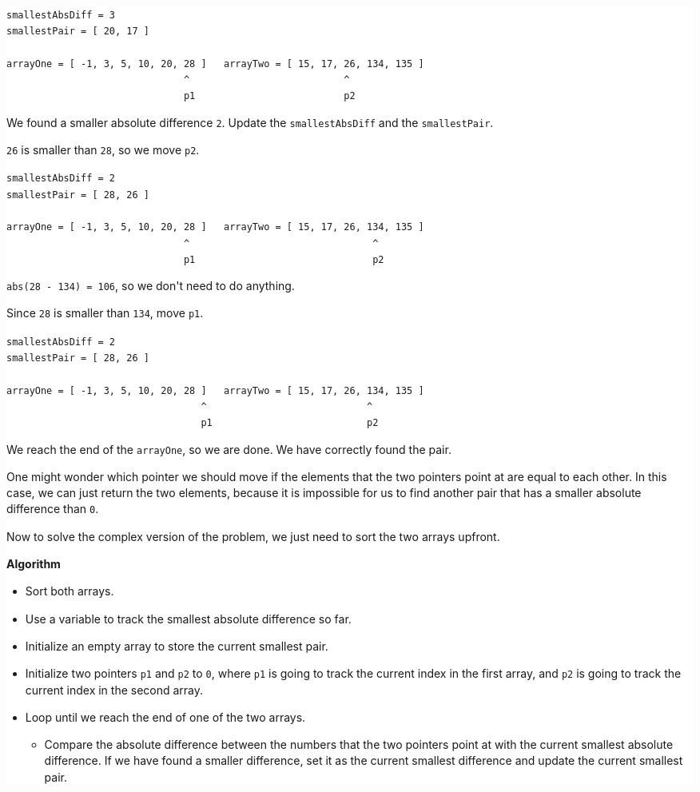 ```
smallestAbsDiff = 3
smallestPair = [ 20, 17 ]

arrayOne = [ -1, 3, 5, 10, 20, 28 ]   arrayTwo = [ 15, 17, 26, 134, 135 ]
                               ^                           ^
                               p1                          p2
```

We found a smaller absolute difference `2`. Update the `smallestAbsDiff` and the `smallestPair`.

`26` is smaller than `28`, so we move `p2`.

```
smallestAbsDiff = 2
smallestPair = [ 28, 26 ]

arrayOne = [ -1, 3, 5, 10, 20, 28 ]   arrayTwo = [ 15, 17, 26, 134, 135 ]
                               ^                                ^
                               p1                               p2
```

`abs(28 - 134) = 106`, so we don't need to do anything.

Since `28` is smaller than `134`, move `p1`.

```
smallestAbsDiff = 2
smallestPair = [ 28, 26 ]

arrayOne = [ -1, 3, 5, 10, 20, 28 ]   arrayTwo = [ 15, 17, 26, 134, 135 ]
                                  ^                            ^
                                  p1                           p2
```

We reach the end of the `arrayOne`, so we are done. We have correctly found the pair.

One might wonder which pointer we should move if the elements that the two pointers point at are equal to each other. In this case, we can just return the two elements, because it is impossible for us to find another pair that has a smaller absolute difference than `0`.

Now to solve the complex version of the problem, we just need to sort the two arrays upfront.

**Algorithm**

- Sort both arrays.

- Use a variable to track the smallest absolute difference so far.

- Initialize an empty array to store the current smallest pair.

- Initialize two pointers `p1` and `p2` to `0`, where `p1` is going to track the current index in the first array, and `p2` is going to track the current index in the second array.

- Loop until we reach the end of one of the two arrays.

  - Compare the absolute difference between the numbers that the two pointers point at with the current smallest absolute difference. If we have found a smaller difference, set it as the current smallest difference and update the current smallest pair.
